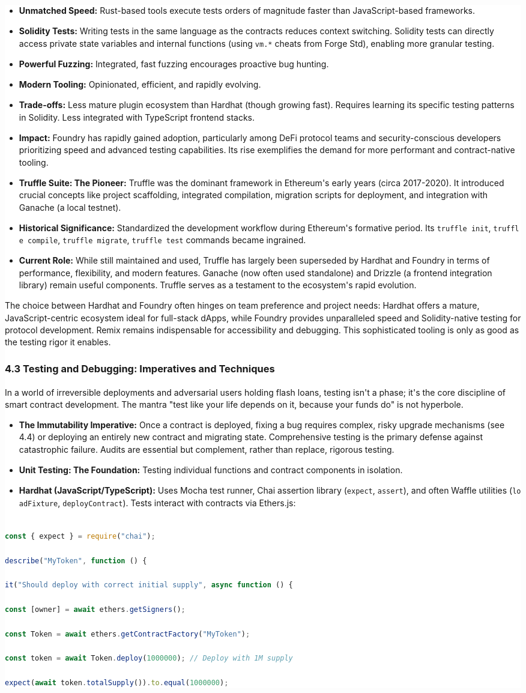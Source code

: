 *   **Unmatched Speed:** Rust-based tools execute tests orders of magnitude faster than JavaScript-based frameworks.

*   **Solidity Tests:** Writing tests in the same language as the contracts reduces context switching. Solidity tests can directly access private state variables and internal functions (using `vm.*` cheats from Forge Std), enabling more granular testing.

*   **Powerful Fuzzing:** Integrated, fast fuzzing encourages proactive bug hunting.

*   **Modern Tooling:** Opinionated, efficient, and rapidly evolving.

*   **Trade-offs:** Less mature plugin ecosystem than Hardhat (though growing fast). Requires learning its specific testing patterns in Solidity. Less integrated with TypeScript frontend stacks.

*   **Impact:** Foundry has rapidly gained adoption, particularly among DeFi protocol teams and security-conscious developers prioritizing speed and advanced testing capabilities. Its rise exemplifies the demand for more performant and contract-native tooling.

*   **Truffle Suite: The Pioneer:** Truffle was the dominant framework in Ethereum's early years (circa 2017-2020). It introduced crucial concepts like project scaffolding, integrated compilation, migration scripts for deployment, and integration with Ganache (a local testnet).

*   **Historical Significance:** Standardized the development workflow during Ethereum's formative period. Its `truffle init`, `truffle compile`, `truffle migrate`, `truffle test` commands became ingrained.

*   **Current Role:** While still maintained and used, Truffle has largely been superseded by Hardhat and Foundry in terms of performance, flexibility, and modern features. Ganache (now often used standalone) and Drizzle (a frontend integration library) remain useful components. Truffle serves as a testament to the ecosystem's rapid evolution.

The choice between Hardhat and Foundry often hinges on team preference and project needs: Hardhat offers a mature, JavaScript-centric ecosystem ideal for full-stack dApps, while Foundry provides unparalleled speed and Solidity-native testing for protocol development. Remix remains indispensable for accessibility and debugging. This sophisticated tooling is only as good as the testing rigor it enables.

### 4.3 Testing and Debugging: Imperatives and Techniques

In a world of irreversible deployments and adversarial users holding flash loans, testing isn't a phase; it's the core discipline of smart contract development. The mantra "test like your life depends on it, because your funds do" is not hyperbole.

*   **The Immutability Imperative:** Once a contract is deployed, fixing a bug requires complex, risky upgrade mechanisms (see 4.4) or deploying an entirely new contract and migrating state. Comprehensive testing is the primary defense against catastrophic failure. Audits are essential but complement, rather than replace, rigorous testing.

*   **Unit Testing: The Foundation:** Testing individual functions and contract components in isolation.

*   **Hardhat (JavaScript/TypeScript):** Uses Mocha test runner, Chai assertion library (`expect`, `assert`), and often Waffle utilities (`loadFixture`, `deployContract`). Tests interact with contracts via Ethers.js:

```javascript

const { expect } = require("chai");

describe("MyToken", function () {

it("Should deploy with correct initial supply", async function () {

const [owner] = await ethers.getSigners();

const Token = await ethers.getContractFactory("MyToken");

const token = await Token.deploy(1000000); // Deploy with 1M supply

expect(await token.totalSupply()).to.equal(1000000);
```